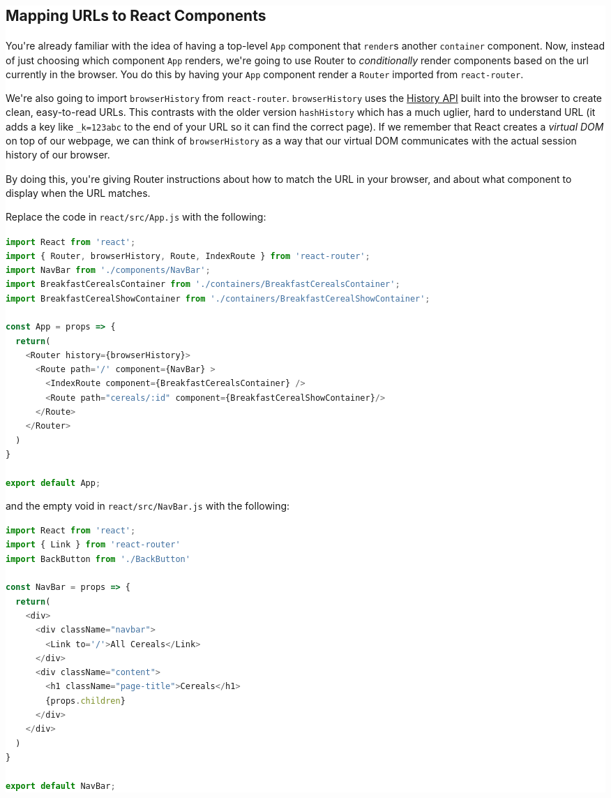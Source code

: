 ## Mapping URLs to React Components

You're already familiar with the idea of having a top-level `App` component that `render`s another `container` component. Now, instead of just choosing which component `App` renders, we're going to use Router to _conditionally_ render components based on the url currently in the browser. You do this by having your `App` component render a `Router` imported from `react-router`.

We're also going to import `browserHistory` from `react-router`. `browserHistory` uses the [History API](https://developer.mozilla.org/en-US/docs/Web/API/History) built into the browser to create clean, easy-to-read URLs. This contrasts with the older version `hashHistory` which has a much uglier, hard to understand URL (it adds a key like `_k=123abc` to the end of your URL so it can find the correct page). If we remember that React creates a _virtual DOM_ on top of our webpage, we can think of `browserHistory` as a way that our virtual DOM communicates with the actual session history of our browser.

By doing this, you're giving Router instructions about how to match the URL in your browser, and about what component to display when the URL matches.

Replace the code in `react/src/App.js` with the following:

```js
import React from 'react';
import { Router, browserHistory, Route, IndexRoute } from 'react-router';
import NavBar from './components/NavBar';
import BreakfastCerealsContainer from './containers/BreakfastCerealsContainer';
import BreakfastCerealShowContainer from './containers/BreakfastCerealShowContainer';

const App = props => {
  return(
    <Router history={browserHistory}>
      <Route path='/' component={NavBar} >
        <IndexRoute component={BreakfastCerealsContainer} />
        <Route path="cereals/:id" component={BreakfastCerealShowContainer}/>
      </Route>
    </Router>
  )
}

export default App;
```

and the empty void in `react/src/NavBar.js` with the following:

```js
import React from 'react';
import { Link } from 'react-router'
import BackButton from './BackButton'

const NavBar = props => {
  return(
    <div>
      <div className="navbar">
        <Link to='/'>All Cereals</Link>
      </div>
      <div className="content">
        <h1 className="page-title">Cereals</h1>
        {props.children}
      </div>
    </div>
  )
}

export default NavBar;
```
